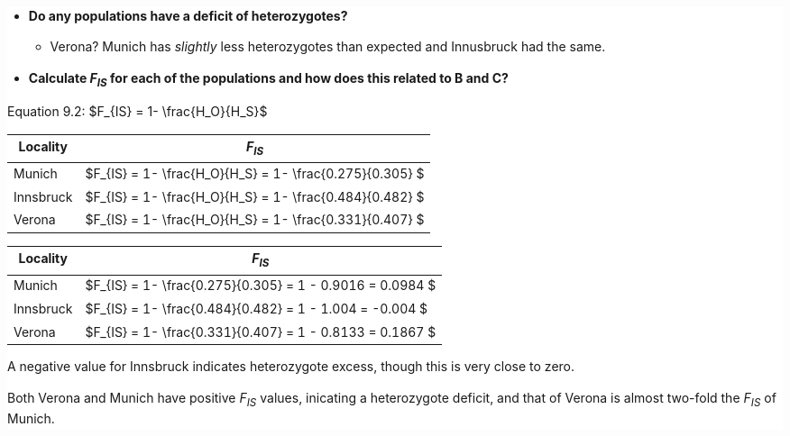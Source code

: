 * **Do any populations have a deficit of heterozygotes?**

   - Verona? Munich has *slightly* less heterozygotes than expected and Innusbruck had the same.

* **Calculate *F<sub>IS</sub>* for each of the populations and how does this related to B and C?**

Equation 9.2: $F_{IS} = 1- \frac{H_O}{H_S}$

| Locality  | *F<sub>IS</sub>*                     |
|-----------|------------------------------------------------------|
| Munich    | $F_{IS} = 1- \frac{H_O}{H_S} = 1- \frac{0.275}{0.305} $   |
| Innsbruck | $F_{IS} = 1- \frac{H_O}{H_S} = 1- \frac{0.484}{0.482} $   |
| Verona    | $F_{IS} = 1- \frac{H_O}{H_S} = 1- \frac{0.331}{0.407} $   |

| Locality  | *F<sub>IS</sub>*                     |
|-----------|------------------------------------------------------|
| Munich    | $F_{IS} = 1- \frac{0.275}{0.305} = 1 - 0.9016 = 0.0984 $   |
| Innsbruck | $F_{IS} = 1- \frac{0.484}{0.482} = 1 - 1.004  = -0.004 $   |
| Verona    | $F_{IS} = 1- \frac{0.331}{0.407} = 1 - 0.8133 = 0.1867 $   |

A negative value for Innsbruck indicates heterozygote excess, though this is very close to zero.

Both Verona and Munich have positive *F<sub>IS</sub>* values, inicating a heterozygote deficit, and that of Verona is almost two-fold the *F<sub>IS</sub>* of Munich.